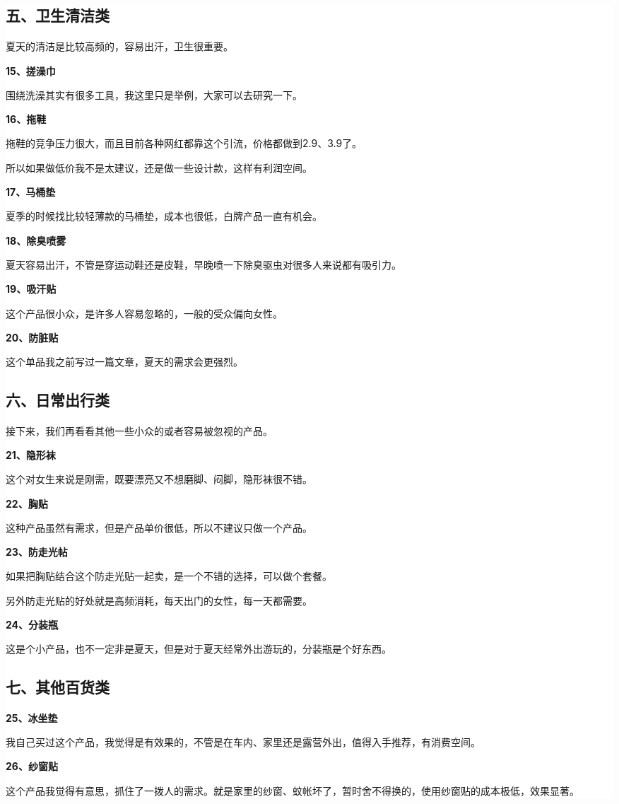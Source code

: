 ## 五、卫生清洁类

夏天的清洁是比较高频的，容易出汗，卫生很重要。

**15、搓澡巾**

围绕洗澡其实有很多工具，我这里只是举例，大家可以去研究一下。

**16、拖鞋**

拖鞋的竞争压力很大，而且目前各种网红都靠这个引流，价格都做到2.9、3.9了。

所以如果做低价我不是太建议，还是做一些设计款，这样有利润空间。

**17、马桶垫**

夏季的时候找比较轻薄款的马桶垫，成本也很低，白牌产品一直有机会。

**18、除臭喷雾**

夏天容易出汗，不管是穿运动鞋还是皮鞋，早晚喷一下除臭驱虫对很多人来说都有吸引力。

**19、吸汗贴**

这个产品很小众，是许多人容易忽略的，一般的受众偏向女性。

**20、防脏贴**

这个单品我之前写过一篇文章，夏天的需求会更强烈。

## 六、日常出行类

接下来，我们再看看其他一些小众的或者容易被忽视的产品。

**21、隐形袜**

这个对女生来说是刚需，既要漂亮又不想磨脚、闷脚，隐形袜很不错。

**22、胸贴**

这种产品虽然有需求，但是产品单价很低，所以不建议只做一个产品。

**23、防走光帖**

如果把胸贴结合这个防走光贴一起卖，是一个不错的选择，可以做个套餐。

另外防走光贴的好处就是高频消耗，每天出门的女性，每一天都需要。

**24、分装瓶**

这是个小产品，也不一定非是夏天，但是对于夏天经常外出游玩的，分装瓶是个好东西。

## 七、其他百货类

**25、冰坐垫**

我自己买过这个产品，我觉得是有效果的，不管是在车内、家里还是露营外出，值得入手推荐，有消费空间。

**26、纱窗贴**

这个产品我觉得有意思，抓住了一拨人的需求。就是家里的纱窗、蚊帐坏了，暂时舍不得换的，使用纱窗贴的成本极低，效果显著。
